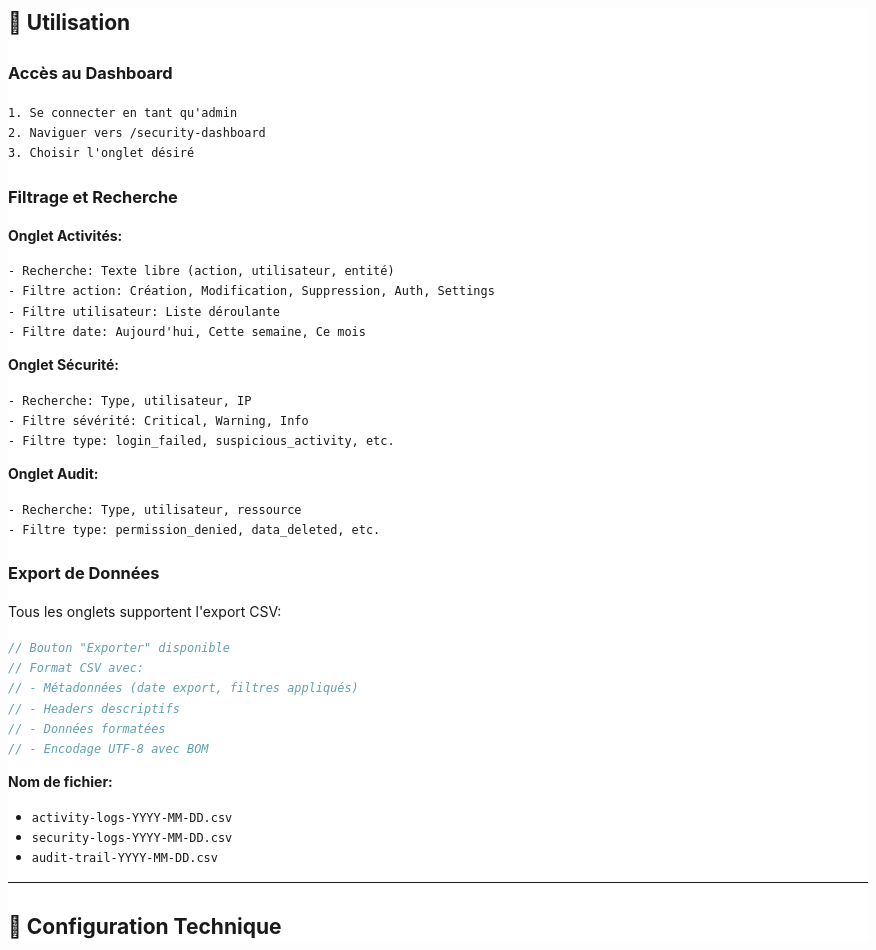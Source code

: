 
## 🚀 Utilisation

### Accès au Dashboard

```
1. Se connecter en tant qu'admin
2. Naviguer vers /security-dashboard
3. Choisir l'onglet désiré
```

### Filtrage et Recherche

**Onglet Activités:**
```
- Recherche: Texte libre (action, utilisateur, entité)
- Filtre action: Création, Modification, Suppression, Auth, Settings
- Filtre utilisateur: Liste déroulante
- Filtre date: Aujourd'hui, Cette semaine, Ce mois
```

**Onglet Sécurité:**
```
- Recherche: Type, utilisateur, IP
- Filtre sévérité: Critical, Warning, Info
- Filtre type: login_failed, suspicious_activity, etc.
```

**Onglet Audit:**
```
- Recherche: Type, utilisateur, ressource
- Filtre type: permission_denied, data_deleted, etc.
```

### Export de Données

Tous les onglets supportent l'export CSV:

```typescript
// Bouton "Exporter" disponible
// Format CSV avec:
// - Métadonnées (date export, filtres appliqués)
// - Headers descriptifs
// - Données formatées
// - Encodage UTF-8 avec BOM
```

**Nom de fichier:**
- `activity-logs-YYYY-MM-DD.csv`
- `security-logs-YYYY-MM-DD.csv`
- `audit-trail-YYYY-MM-DD.csv`

---

## 🔧 Configuration Technique
